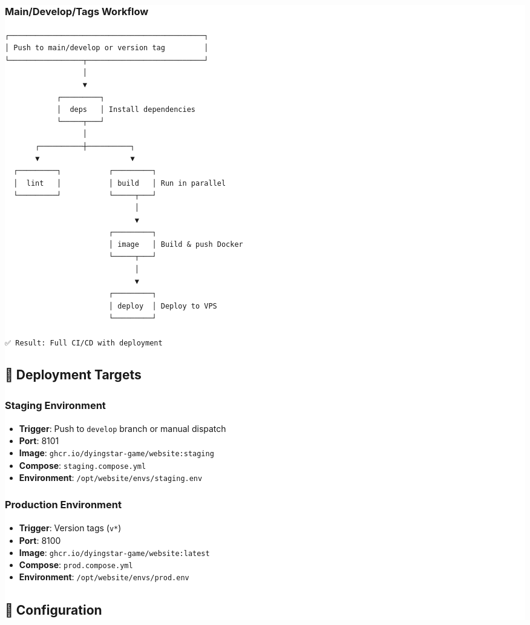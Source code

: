 ### Main/Develop/Tags Workflow

```
┌─────────────────────────────────────────────┐
│ Push to main/develop or version tag         │
└─────────────────┬───────────────────────────┘
                  │
                  ▼
            ┌─────────┐
            │  deps   │ Install dependencies
            └─────┬───┘
                  │
       ┌──────────┼──────────┐
       ▼                     ▼
  ┌─────────┐           ┌─────────┐
  │  lint   │           │ build   │ Run in parallel
  └─────────┘           └─────┬───┘
                              │
                              ▼
                        ┌─────────┐
                        │ image   │ Build & push Docker
                        └─────┬───┘
                              │
                              ▼
                        ┌─────────┐
                        │ deploy  │ Deploy to VPS
                        └─────────┘

✅ Result: Full CI/CD with deployment
```

## 🎯 Deployment Targets

### Staging Environment

- **Trigger**: Push to `develop` branch or manual dispatch
- **Port**: 8101
- **Image**: `ghcr.io/dyingstar-game/website:staging`
- **Compose**: `staging.compose.yml`
- **Environment**: `/opt/website/envs/staging.env`

### Production Environment

- **Trigger**: Version tags (`v*`)
- **Port**: 8100
- **Image**: `ghcr.io/dyingstar-game/website:latest`
- **Compose**: `prod.compose.yml`
- **Environment**: `/opt/website/envs/prod.env`

## 🔧 Configuration
